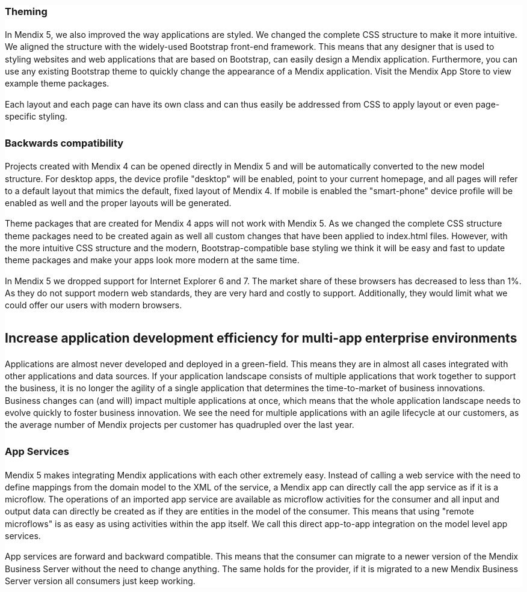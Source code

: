 ### Theming

In Mendix 5, we also improved the way applications are styled. We changed the complete CSS structure to make it more intuitive. We aligned the structure with the widely-used Bootstrap front-end framework. This means that any designer that is used to styling websites and web applications that are based on Bootstrap, can easily design a Mendix application. Furthermore, you can use any existing Bootstrap theme to quickly change the appearance of a Mendix application. Visit the Mendix App Store to view example theme packages.

Each layout and each page can have its own class and can thus easily be addressed from CSS to apply layout or even page-specific styling.

### Backwards compatibility

Projects created with Mendix 4 can be opened directly in Mendix 5 and will be automatically converted to the new model structure. For desktop apps, the device profile "desktop" will be enabled, point to your current homepage, and all pages will refer to a default layout that mimics the default, fixed layout of Mendix 4\. If mobile is enabled the "smart-phone" device profile will be enabled as well and the proper layouts will be generated.

Theme packages that are created for Mendix 4 apps will not work with Mendix 5\. As we changed the complete CSS structure theme packages need to be created again as well all custom changes that have been applied to index.html files. However, with the more intuitive CSS structure and the modern, Bootstrap-compatible base styling we think it will be easy and fast to update theme packages and make your apps look more modern at the same time.

In Mendix 5 we dropped support for Internet Explorer 6 and 7\. The market share of these browsers has decreased to less than 1%. As they do not support modern web standards, they are very hard and costly to support. Additionally, they would limit what we could offer our users with modern browsers.

## Increase application development efficiency for multi-app enterprise environments

Applications are almost never developed and deployed in a green-field. This means they are in almost all cases integrated with other applications and data sources. If your application landscape consists of multiple applications that work together to support the business, it is no longer the agility of a single application that determines the time-to-market of business innovations. Business changes can (and will) impact multiple applications at once, which means that the whole application landscape needs to evolve quickly to foster business innovation. We see the need for multiple applications with an agile lifecycle at our customers, as the average number of Mendix projects per customer has quadrupled over the last year.

### App Services

Mendix 5 makes integrating Mendix applications with each other extremely easy. Instead of calling a web service with the need to define mappings from the domain model to the XML of the service, a Mendix app can directly call the app service as if it is a microflow. The operations of an imported app service are available as microflow activities for the consumer and all input and output data can directly be created as if they are entities in the model of the consumer. This means that using "remote microflows" is as easy as using activities within the app itself. We call this direct app-to-app integration on the model level app services.

App services are forward and backward compatible. This means that the consumer can migrate to a newer version of the Mendix Business Server without the need to change anything. The same holds for the provider, if it is migrated to a new Mendix Business Server version all consumers just keep working.
